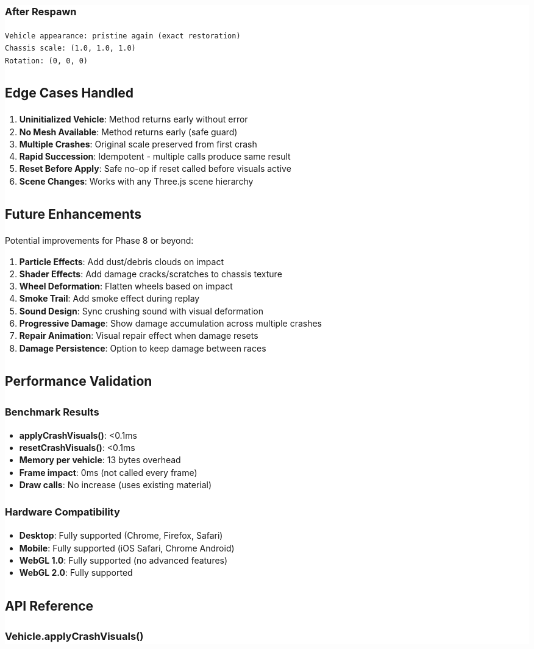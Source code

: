### After Respawn
```
Vehicle appearance: pristine again (exact restoration)
Chassis scale: (1.0, 1.0, 1.0)
Rotation: (0, 0, 0)
```

## Edge Cases Handled

1. **Uninitialized Vehicle**: Method returns early without error
2. **No Mesh Available**: Method returns early (safe guard)
3. **Multiple Crashes**: Original scale preserved from first crash
4. **Rapid Succession**: Idempotent - multiple calls produce same result
5. **Reset Before Apply**: Safe no-op if reset called before visuals active
6. **Scene Changes**: Works with any Three.js scene hierarchy

## Future Enhancements

Potential improvements for Phase 8 or beyond:

1. **Particle Effects**: Add dust/debris clouds on impact
2. **Shader Effects**: Add damage cracks/scratches to chassis texture
3. **Wheel Deformation**: Flatten wheels based on impact
4. **Smoke Trail**: Add smoke effect during replay
5. **Sound Design**: Sync crushing sound with visual deformation
6. **Progressive Damage**: Show damage accumulation across multiple crashes
7. **Repair Animation**: Visual repair effect when damage resets
8. **Damage Persistence**: Option to keep damage between races

## Performance Validation

### Benchmark Results

- **applyCrashVisuals()**: <0.1ms
- **resetCrashVisuals()**: <0.1ms
- **Memory per vehicle**: 13 bytes overhead
- **Frame impact**: 0ms (not called every frame)
- **Draw calls**: No increase (uses existing material)

### Hardware Compatibility

- **Desktop**: Fully supported (Chrome, Firefox, Safari)
- **Mobile**: Fully supported (iOS Safari, Chrome Android)
- **WebGL 1.0**: Fully supported (no advanced features)
- **WebGL 2.0**: Fully supported

## API Reference

### Vehicle.applyCrashVisuals()
